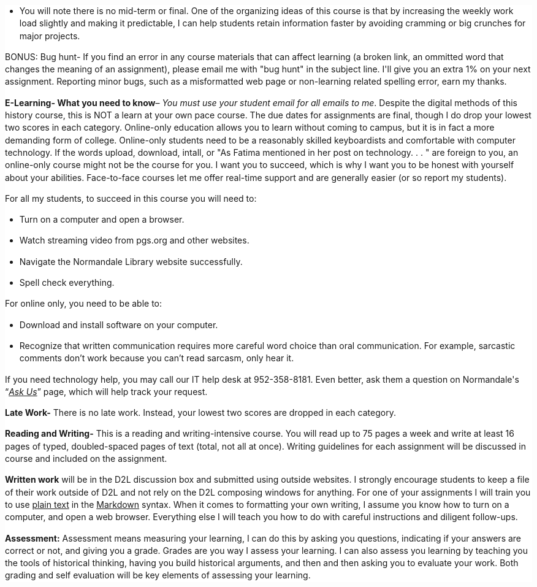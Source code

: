 * You will note there is no mid-term or final. One of the organizing ideas of this course is that by increasing the weekly work load slightly and making it predictable, I can help students retain information faster by avoiding cramming or big crunches for major projects. 

BONUS: Bug hunt- If you find an error in any course materials that can affect learning (a broken link, an ommitted word that changes the meaning of an assignment), please email me with "bug hunt" in the subject line. I'll give you an extra 1% on your next assignment. Reporting minor bugs, such as a misformatted web page or non-learning related spelling error, earn my thanks.

**E-Learning- What you need to know**– *You must use your student email for all emails to me*. Despite the digital methods of this history course, this is NOT a learn at your own pace course. The due dates for assignments are final, though I do drop your lowest two scores in each category. Online-only education allows you to learn without coming to campus, but it is in fact a more demanding form of college. Online-only students need to be a reasonably skilled keyboardists and comfortable with computer technology. If the words upload, download, intall, or  "As Fatima mentioned in her post on technology. . . " are foreign to you, an online-only course might not be the course for you. I want you to succeed, which is why I want you to be honest with yourself about your abilities. Face-to-face courses let me offer real-time support and are generally easier (or so report my students). 

For all my students, to succeed in this course you will need to:

-   Turn on a computer and open a browser. 

-   Watch streaming video from pgs.org and other websites.

-   Navigate the Normandale Library website successfully.

-   Spell check everything.
    
For online only, you need to be able to:

-  Download and install software on your computer.

-  Recognize that written communication requires more careful word choice than oral communication. For example, sarcastic comments don’t work because you can’t read sarcasm, only hear it. 

If you need technology help, you may call our IT help desk at 952-358-8181.  Even better, ask them a question on Normandale's “[*Ask Us*](http://normandale.custhelp.com/app/home)” page, which will help track your request.  

**Late Work-** There is no late work. Instead, your lowest two scores are dropped in each category. 

**Reading and Writing-** This is a reading and writing-intensive course. You will read up to 75 pages a week and write at least 16 pages of typed, doubled-spaced pages of text (total, not all at once). Writing guidelines for each assignment will be discussed in course and included on the assignment.  

**Written work** will be in the D2L discussion box and submitted using outside websites.  I strongly encourage students to keep a file of their work outside of D2L and not rely on the D2L composing windows for anything. For one of your assignments I will train you to use [plain text](http://www.monkeyjob.com/FAQ/What-Plain-Text-File.htm) in the [Markdown](<http://commonmark.org/help/>) syntax. When it comes to formatting your own writing, I assume you know how to turn on a computer, and open a web browser. Everything else I will teach you how to do with careful instructions and diligent follow-ups.

**Assessment:** Assessment means measuring your learning, I can do this by asking you questions, indicating if your answers are correct or not, and giving you a grade. Grades are you way I assess your learning. I can also assess you learning by teaching you the tools of historical thinking, having you build historical arguments, and then and then asking you to evaluate your work. Both grading and self evaluation will be key elements of assessing your learning. 
